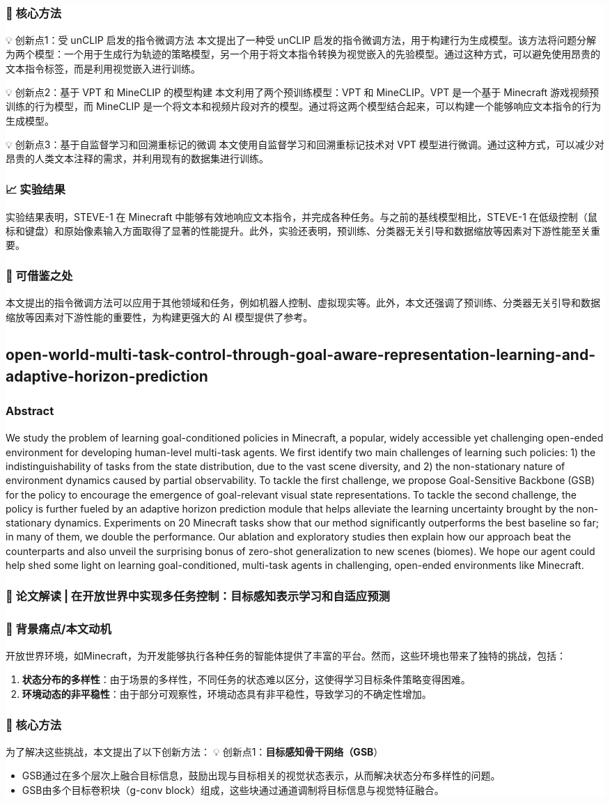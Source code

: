 ### 🚀 核心方法
💡 创新点1：受 unCLIP 启发的指令微调方法
本文提出了一种受 unCLIP 启发的指令微调方法，用于构建行为生成模型。该方法将问题分解为两个模型：一个用于生成行为轨迹的策略模型，另一个用于将文本指令转换为视觉嵌入的先验模型。通过这种方式，可以避免使用昂贵的文本指令标签，而是利用视觉嵌入进行训练。

💡 创新点2：基于 VPT 和 MineCLIP 的模型构建
本文利用了两个预训练模型：VPT 和 MineCLIP。VPT 是一个基于 Minecraft 游戏视频预训练的行为模型，而 MineCLIP 是一个将文本和视频片段对齐的模型。通过将这两个模型结合起来，可以构建一个能够响应文本指令的行为生成模型。

💡 创新点3：基于自监督学习和回溯重标记的微调
本文使用自监督学习和回溯重标记技术对 VPT 模型进行微调。通过这种方式，可以减少对昂贵的人类文本注释的需求，并利用现有的数据集进行训练。

### 📈 实验结果
实验结果表明，STEVE-1 在 Minecraft 中能够有效地响应文本指令，并完成各种任务。与之前的基线模型相比，STEVE-1 在低级控制（鼠标和键盘）和原始像素输入方面取得了显著的性能提升。此外，实验还表明，预训练、分类器无关引导和数据缩放等因素对下游性能至关重要。

### 💬 可借鉴之处
本文提出的指令微调方法可以应用于其他领域和任务，例如机器人控制、虚拟现实等。此外，本文还强调了预训练、分类器无关引导和数据缩放等因素对下游性能的重要性，为构建更强大的 AI 模型提供了参考。

## open-world-multi-task-control-through-goal-aware-representation-learning-and-adaptive-horizon-prediction
### Abstract
We study the problem of learning goal-conditioned policies in Minecraft, a
popular, widely accessible yet challenging open-ended environment for
developing human-level multi-task agents. We first identify two main challenges
of learning such policies: 1) the indistinguishability of tasks from the state
distribution, due to the vast scene diversity, and 2) the non-stationary nature
of environment dynamics caused by partial observability. To tackle the first
challenge, we propose Goal-Sensitive Backbone (GSB) for the policy to encourage
the emergence of goal-relevant visual state representations. To tackle the
second challenge, the policy is further fueled by an adaptive horizon
prediction module that helps alleviate the learning uncertainty brought by the
non-stationary dynamics. Experiments on 20 Minecraft tasks show that our method
significantly outperforms the best baseline so far; in many of them, we double
the performance. Our ablation and exploratory studies then explain how our
approach beat the counterparts and also unveil the surprising bonus of
zero-shot generalization to new scenes (biomes). We hope our agent could help
shed some light on learning goal-conditioned, multi-task agents in challenging,
open-ended environments like Minecraft.
### 🌟 论文解读 | 在开放世界中实现多任务控制：目标感知表示学习和自适应预测

### 📌 背景痛点/本文动机
开放世界环境，如Minecraft，为开发能够执行各种任务的智能体提供了丰富的平台。然而，这些环境也带来了独特的挑战，包括：
1. **状态分布的多样性**：由于场景的多样性，不同任务的状态难以区分，这使得学习目标条件策略变得困难。
2. **环境动态的非平稳性**：由于部分可观察性，环境动态具有非平稳性，导致学习的不确定性增加。

### 🚀 核心方法
为了解决这些挑战，本文提出了以下创新方法：
💡 创新点1：**目标感知骨干网络（GSB**）
   - GSB通过在多个层次上融合目标信息，鼓励出现与目标相关的视觉状态表示，从而解决状态分布多样性的问题。
   - GSB由多个目标卷积块（g-conv block）组成，这些块通过通道调制将目标信息与视觉特征融合。
